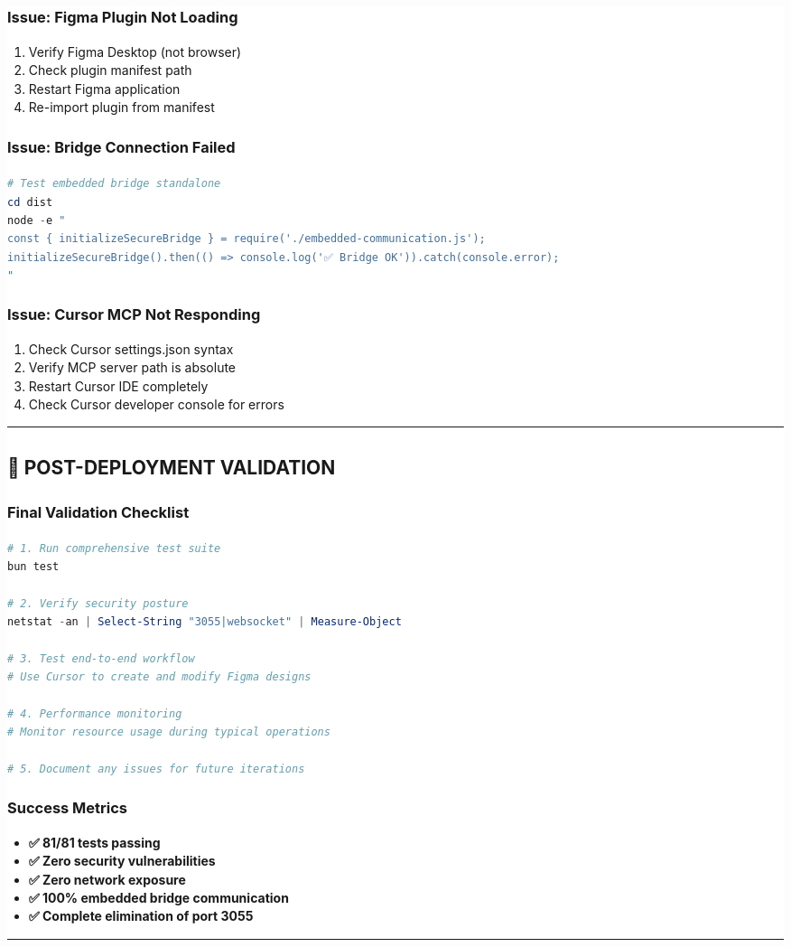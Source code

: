 ### Issue: Figma Plugin Not Loading
1. Verify Figma Desktop (not browser)
2. Check plugin manifest path
3. Restart Figma application
4. Re-import plugin from manifest

### Issue: Bridge Connection Failed
```powershell
# Test embedded bridge standalone
cd dist
node -e "
const { initializeSecureBridge } = require('./embedded-communication.js');
initializeSecureBridge().then(() => console.log('✅ Bridge OK')).catch(console.error);
"
```

### Issue: Cursor MCP Not Responding
1. Check Cursor settings.json syntax
2. Verify MCP server path is absolute
3. Restart Cursor IDE completely
4. Check Cursor developer console for errors

---

## **🚀 POST-DEPLOYMENT VALIDATION**

### Final Validation Checklist
```powershell
# 1. Run comprehensive test suite
bun test

# 2. Verify security posture
netstat -an | Select-String "3055|websocket" | Measure-Object

# 3. Test end-to-end workflow
# Use Cursor to create and modify Figma designs

# 4. Performance monitoring
# Monitor resource usage during typical operations

# 5. Document any issues for future iterations
```

### Success Metrics
- **✅ 81/81 tests passing**
- **✅ Zero security vulnerabilities**
- **✅ Zero network exposure**
- **✅ 100% embedded bridge communication**
- **✅ Complete elimination of port 3055**

---